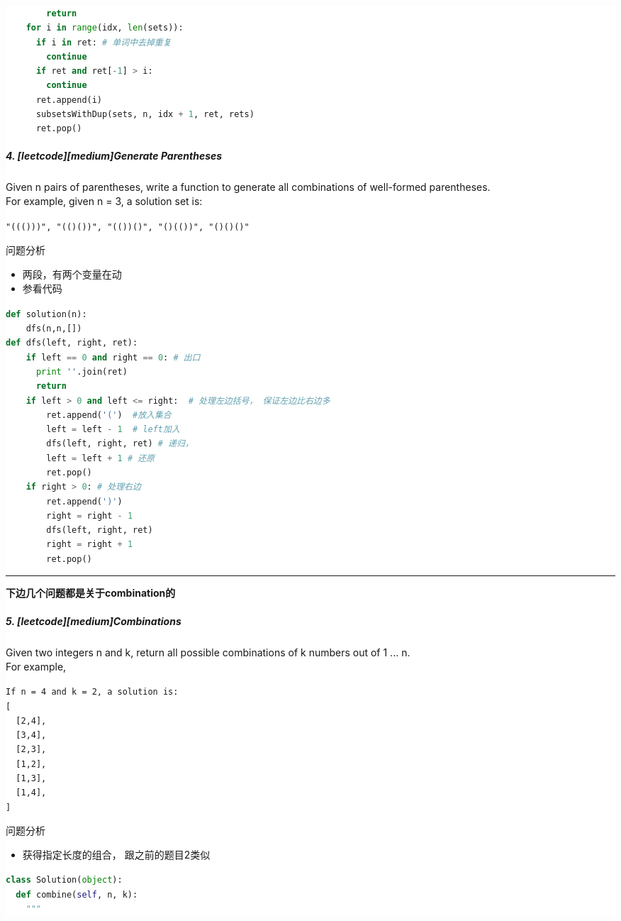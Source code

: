 ```python
        return
    for i in range(idx, len(sets)):
      if i in ret: # 单词中去掉重复
        continue
      if ret and ret[-1] > i:
        continue
      ret.append(i)
      subsetsWithDup(sets, n, idx + 1, ret, rets)
      ret.pop()
```
##### 4. [leetcode][medium]Generate Parentheses
Given n pairs of parentheses, write a function to generate all combinations of well-formed parentheses.  
For example, given n = 3, a solution set is:
```
"((()))", "(()())", "(())()", "()(())", "()()()"
```
问题分析
  - 两段，有两个变量在动
  - 参看代码
 
```python
def solution(n):
    dfs(n,n,[])
def dfs(left, right, ret):
    if left == 0 and right == 0: # 出口
      print ''.join(ret)
      return
    if left > 0 and left <= right:  # 处理左边括号， 保证左边比右边多
        ret.append('(')  #放入集合
        left = left - 1  # left加入 
        dfs(left, right, ret) # 递归， 
        left = left + 1 # 还原
        ret.pop()
    if right > 0: # 处理右边
        ret.append(')')
        right = right - 1
        dfs(left, right, ret)
        right = right + 1
        ret.pop()
```
---

**下边几个问题都是关于combination的**
##### 5. [leetcode][medium]Combinations
Given two integers n and k, return all possible combinations of k numbers out of 1 ... n.  
For example,
```
If n = 4 and k = 2, a solution is:
[
  [2,4],
  [3,4],
  [2,3],
  [1,2],
  [1,3],
  [1,4],
]
```
问题分析
  - 获得指定长度的组合， 跟之前的题目2类似
```python
class Solution(object):
  def combine(self, n, k):
    """
```
